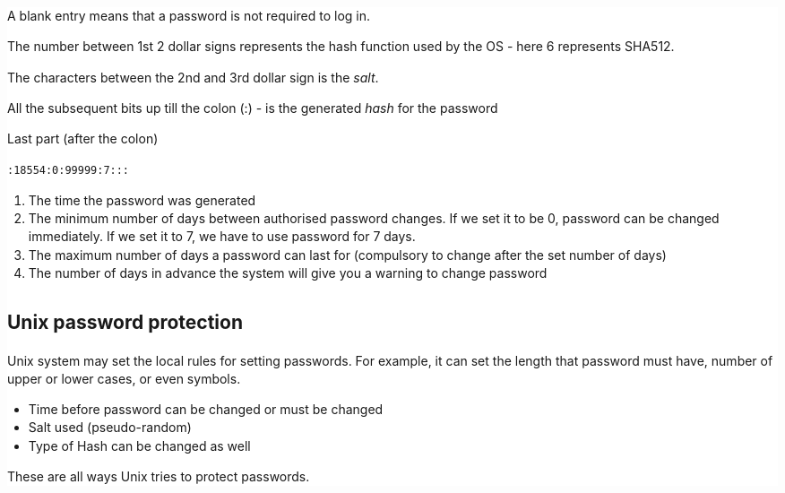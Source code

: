 A blank entry means that a password is not required to log in.

The number between 1st 2 dollar signs represents the hash function used by the OS - here 6 represents SHA512. 

The characters between the 2nd and 3rd dollar sign is the *salt*.

All the subsequent bits up till the colon (:) - is the generated *hash* for the password

Last part (after the colon)

```
:18554:0:99999:7:::
```

1. The time the password was generated
2. The minimum number of days between authorised password changes. If we set it to be 0, password can be changed immediately. If we set it to 7, we have to use password for 7 days. 
3. The maximum number of days a password can last for (compulsory to change after the set number of days)
4. The number of days in advance the system will give you a warning to change password 

## Unix password protection

Unix system may set the local rules for setting passwords.  For example, it can set the length that password must have, number of upper or lower cases, or even symbols. 

- Time before password can be changed or must be changed 
- Salt used (pseudo-random)
- Type of Hash can be changed as well 

These are all ways Unix tries to protect passwords.
